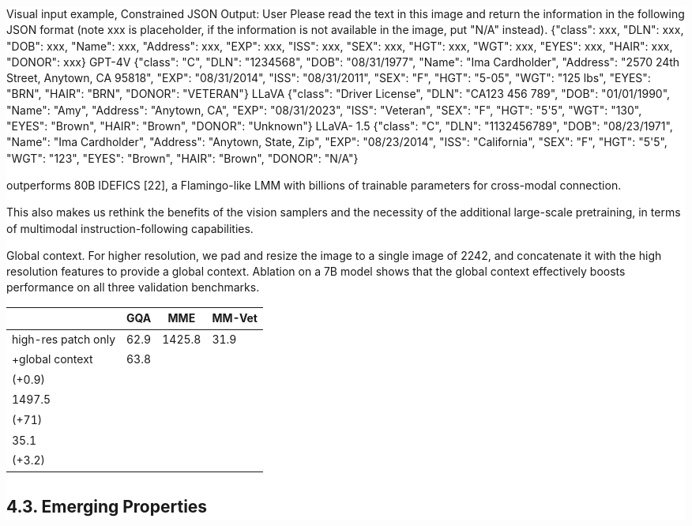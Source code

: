 Visual input example, Constrained JSON Output: User
Please read the text in this image and return the information in the following JSON format (note xxx is placeholder,
if the information is not available in the image, put "N/A"
instead).
{"class": xxx, "DLN": xxx, "DOB": xxx, "Name": xxx, "Address": xxx, "EXP": xxx, "ISS": xxx, "SEX": xxx, "HGT": xxx,
"WGT": xxx, "EYES": xxx, "HAIR": xxx, "DONOR": xxx}
GPT-4V
{"class": "C", "DLN": "1234568", "DOB": "08/31/1977",
"Name": "Ima Cardholder", "Address": "2570 24th Street, Anytown, CA 95818", "EXP": "08/31/2014", "ISS": "08/31/2011",
"SEX": "F", "HGT": "5-05", "WGT": "125 lbs", "EYES":
"BRN", "HAIR": "BRN", "DONOR": "VETERAN"}
LLaVA
{"class": "Driver License", "DLN": "CA123 456 789", "DOB":
"01/01/1990", "Name": "Amy", "Address": "Anytown, CA", "EXP": "08/31/2023", "ISS": "Veteran", "SEX": "F", "HGT": "5'5", "WGT": "130", "EYES": "Brown", "HAIR": "Brown",
"DONOR": "Unknown"}
LLaVA-
1.5
{"class": "C", "DLN": "1132456789", "DOB": "08/23/1971",
"Name": "Ima Cardholder", "Address": "Anytown, State, Zip",
"EXP": "08/23/2014", "ISS": "California", "SEX": "F", "HGT":
"5'5", "WGT": "123", "EYES": "Brown", "HAIR": "Brown",
"DONOR": "N/A"}

outperforms 80B IDEFICS [22], a Flamingo-like LMM with billions of trainable parameters for cross-modal connection.

This also makes us rethink the benefits of the vision samplers and the necessity of the additional large-scale pretraining, in terms of multimodal instruction-following capabilities.

Global context. For higher resolution, we pad and resize the image to a single image of 2242, and concatenate it with the high resolution features to provide a global context. Ablation on a 7B model shows that the global context effectively boosts performance on all three validation benchmarks.

|                     |   GQA |    MME |   MM-Vet |
|---------------------|-------|--------|----------|
| high-res patch only |  62.9 | 1425.8 |     31.9 |
| +global context     |  63.8 |        |          |
| (+0.9)              |       |        |          |
| 1497.5              |       |        |          |
| (+71)               |       |        |          |
| 35.1                |       |        |          |
| (+3.2)              |       |        |          |

## 4.3. Emerging Properties
